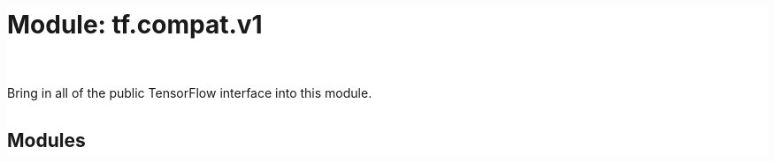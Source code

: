<div itemscope itemtype="http://developers.google.com/ReferenceObject">
<meta itemprop="name" content="tf.compat.v1" />
<meta itemprop="path" content="Stable" />
<meta itemprop="property" content="AUTO_REUSE"/>
<meta itemprop="property" content="COMPILER_VERSION"/>
<meta itemprop="property" content="CXX11_ABI_FLAG"/>
<meta itemprop="property" content="GIT_VERSION"/>
<meta itemprop="property" content="GRAPH_DEF_VERSION"/>
<meta itemprop="property" content="GRAPH_DEF_VERSION_MIN_CONSUMER"/>
<meta itemprop="property" content="GRAPH_DEF_VERSION_MIN_PRODUCER"/>
<meta itemprop="property" content="MONOLITHIC_BUILD"/>
<meta itemprop="property" content="QUANTIZED_DTYPES"/>
<meta itemprop="property" content="VERSION"/>
<meta itemprop="property" content="__version__"/>
<meta itemprop="property" content="bfloat16"/>
<meta itemprop="property" content="bool"/>
<meta itemprop="property" content="complex128"/>
<meta itemprop="property" content="complex64"/>
<meta itemprop="property" content="double"/>
<meta itemprop="property" content="float16"/>
<meta itemprop="property" content="float32"/>
<meta itemprop="property" content="float64"/>
<meta itemprop="property" content="half"/>
<meta itemprop="property" content="int16"/>
<meta itemprop="property" content="int32"/>
<meta itemprop="property" content="int64"/>
<meta itemprop="property" content="int8"/>
<meta itemprop="property" content="qint16"/>
<meta itemprop="property" content="qint32"/>
<meta itemprop="property" content="qint8"/>
<meta itemprop="property" content="quint16"/>
<meta itemprop="property" content="quint8"/>
<meta itemprop="property" content="resource"/>
<meta itemprop="property" content="string"/>
<meta itemprop="property" content="uint16"/>
<meta itemprop="property" content="uint32"/>
<meta itemprop="property" content="uint64"/>
<meta itemprop="property" content="uint8"/>
<meta itemprop="property" content="variant"/>
</div>

# Module: tf.compat.v1


<table class="tfo-notebook-buttons tfo-api" align="left">
</table>



Bring in all of the public TensorFlow interface into this module.



## Modules
